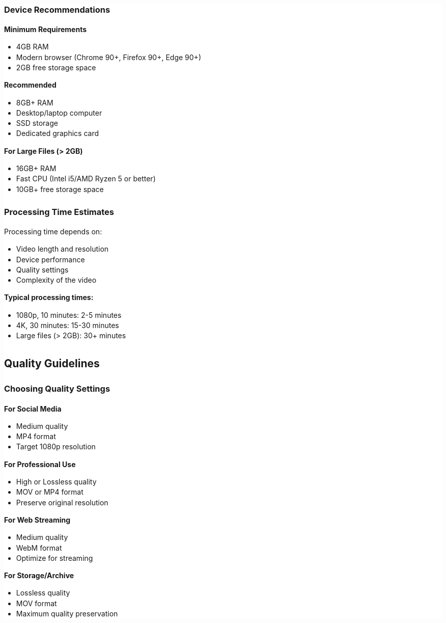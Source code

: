 ### Device Recommendations

**Minimum Requirements**
- 4GB RAM
- Modern browser (Chrome 90+, Firefox 90+, Edge 90+)
- 2GB free storage space

**Recommended**
- 8GB+ RAM
- Desktop/laptop computer
- SSD storage
- Dedicated graphics card

**For Large Files (> 2GB)**
- 16GB+ RAM
- Fast CPU (Intel i5/AMD Ryzen 5 or better)
- 10GB+ free storage space

### Processing Time Estimates

Processing time depends on:
- Video length and resolution
- Device performance
- Quality settings
- Complexity of the video

**Typical processing times:**
- 1080p, 10 minutes: 2-5 minutes
- 4K, 30 minutes: 15-30 minutes
- Large files (> 2GB): 30+ minutes

## Quality Guidelines

### Choosing Quality Settings

**For Social Media**
- Medium quality
- MP4 format
- Target 1080p resolution

**For Professional Use**
- High or Lossless quality
- MOV or MP4 format
- Preserve original resolution

**For Web Streaming**
- Medium quality
- WebM format
- Optimize for streaming

**For Storage/Archive**
- Lossless quality
- MOV format
- Maximum quality preservation
